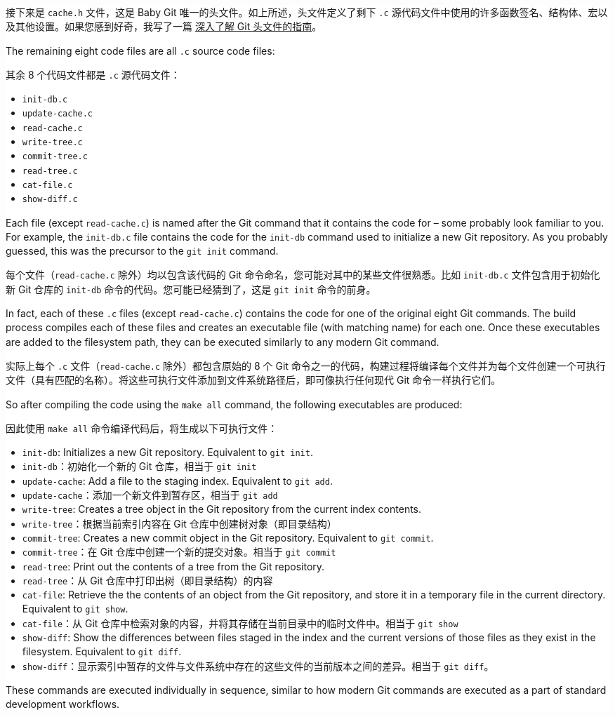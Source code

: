 接下来是 `cache.h` 文件，这是 Baby Git 唯一的头文件。如上所述，头文件定义了剩下 `.c` 源代码文件中使用的许多函数签名、结构体、宏以及其他设置。如果您感到好奇，我写了一篇 [深入了解 Git 头文件的指南](https://initialcommit.com/blog/Learn-Git-Header-Files)。


The remaining eight code files are all `.c` source code files:

其余 8 个代码文件都是 `.c` 源代码文件：

*   `init-db.c`
*   `update-cache.c`
*   `read-cache.c`
*   `write-tree.c`
*   `commit-tree.c`
*   `read-tree.c`
*   `cat-file.c`
*   `show-diff.c`

Each file (except `read-cache.c`) is named after the Git command that it contains the code for – some probably look familiar to you. For example, the `init-db.c` file contains the code for the `init-db` command used to initialize a new Git repository. As you probably guessed, this was the precursor to the `git init` command.

每个文件（`read-cache.c` 除外）均以包含该代码的 Git 命令命名，您可能对其中的某些文件很熟悉。比如 `init-db.c` 文件包含用于初始化新 Git 仓库的 `init-db` 命令的代码。您可能已经猜到了，这是 `git init` 命令的前身。

In fact, each of these `.c` files (except `read-cache.c`) contains the code for one of the original eight Git commands. The build process compiles each of these files and creates an executable file (with matching name) for each one. Once these executables are added to the filesystem path, they can be executed similarly to any modern Git command.

实际上每个 `.c` 文件（`read-cache.c` 除外）都包含原始的 8 个 Git 命令之一的代码，构建过程将编译每个文件并为每个文件创建一个可执行文件（具有匹配的名称）。将这些可执行文件添加到文件系统路径后，即可像执行任何现代 Git 命令一样执行它们。

So after compiling the code using the `make all` command, the following executables are produced:

因此使用 `make all` 命令编译代码后，将生成以下可执行文件：

*   `init-db`: Initializes a new Git repository. Equivalent to `git init`.
*    `init-db`：初始化一个新的 Git 仓库，相当于 `git init`
*   `update-cache`: Add a file to the staging index. Equivalent to `git add`.
*   `update-cache`：添加一个新文件到暂存区，相当于 `git add`
*   `write-tree`: Creates a tree object in the Git repository from the current index contents.
*   `write-tree`：根据当前索引内容在 Git 仓库中创建树对象（即目录结构）
*   `commit-tree`: Creates a new commit object in the Git repository. Equivalent to `git commit`.
*   `commit-tree`：在 Git 仓库中创建一个新的提交对象。相当于 `git commit`
*   `read-tree`: Print out the contents of a tree from the Git repository.
*   `read-tree`：从 Git 仓库中打印出树（即目录结构）的内容
*   `cat-file`: Retrieve the the contents of an object from the Git repository, and store it in a temporary file in the current directory. Equivalent to `git show`.
*   `cat-file`：从 Git 仓库中检索对象的内容，并将其存储在当前目录中的临时文件中。相当于 `git show`
*   `show-diff`: Show the differences between files staged in the index and the current versions of those files as they exist in the filesystem. Equivalent to `git diff`.
*   `show-diff`：显示索引中暂存的文件与文件系统中存在的这些文件的当前版本之间的差异。相当于 `git diff`。

These commands are executed individually in sequence, similar to how modern Git commands are executed as a part of standard development workflows.
